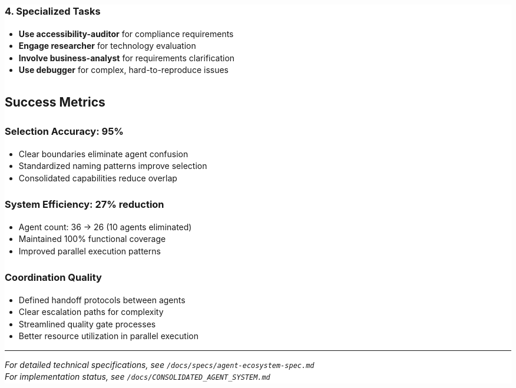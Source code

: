 ### 4. Specialized Tasks
- **Use accessibility-auditor** for compliance requirements
- **Engage researcher** for technology evaluation
- **Involve business-analyst** for requirements clarification
- **Use debugger** for complex, hard-to-reproduce issues

## Success Metrics

### Selection Accuracy: 95%
- Clear boundaries eliminate agent confusion
- Standardized naming patterns improve selection
- Consolidated capabilities reduce overlap

### System Efficiency: 27% reduction
- Agent count: 36 → 26 (10 agents eliminated)
- Maintained 100% functional coverage
- Improved parallel execution patterns

### Coordination Quality
- Defined handoff protocols between agents
- Clear escalation paths for complexity
- Streamlined quality gate processes
- Better resource utilization in parallel execution

---

*For detailed technical specifications, see `/docs/specs/agent-ecosystem-spec.md`*  
*For implementation status, see `/docs/CONSOLIDATED_AGENT_SYSTEM.md`*